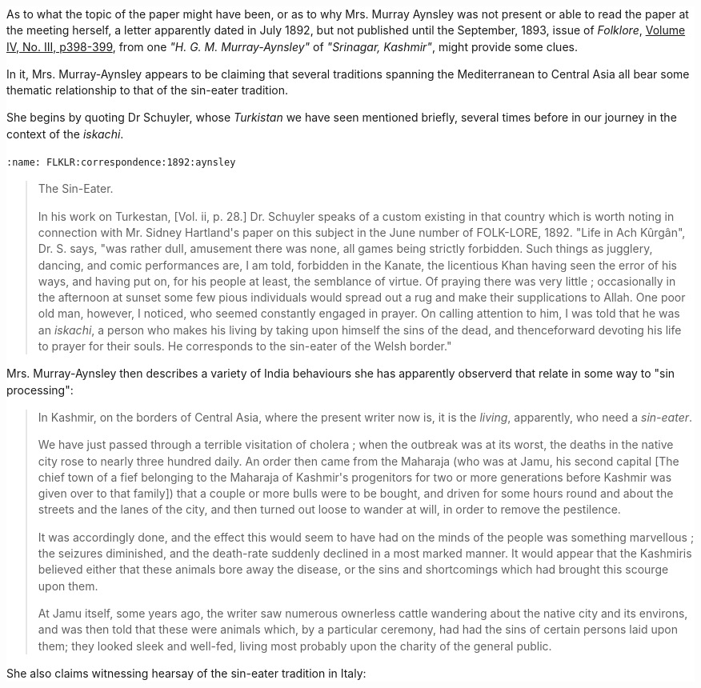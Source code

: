 As to what the topic of the paper might have been, or as to why Mrs. Murray Aynsley was not present or able to read the paper at the meeting herself, a letter apparently dated in July 1892, but not published until the September, 1893, issue of *Folklore*, [Volume IV, No. III, p398-399](https://archive.org/details/folklore04folkuoft/page/398/mode/2up?q=hartland), from one *"H. G. M. Murray-Aynsley"* of *"Srinagar, Kashmir"*, might provide some clues.

In it, Mrs. Murray-Aynsley appears to be claiming that several traditions spanning the Mediterranean to Central Asia all bear some thematic relationship to that of the sin-eater tradition.

She begins by quoting Dr Schuyler, whose *Turkistan* we have seen mentioned briefly, several times before in our journey in the context of the *iskachi*.

```{index} double: correspondence, Folklore ; Murray-Aynsley,  H. G. M.
:name: FLKLR:correspondence:1892:aynsley
```
> The Sin-Eater.
>
> In his work on Turkestan, [Vol. ii, p. 28.] Dr. Schuyler speaks of a custom existing in that country which is worth noting in connection with Mr. Sidney Hartland's paper on this subject in the June number of FOLK-LORE, 1892. "Life in Ach Kûrgân", Dr. S. says, "was rather dull, amusement there was none, all games being strictly forbidden. Such things as jugglery, dancing, and comic performances are, I am told, forbidden in the Kanate, the licentious Khan having seen the error of his ways, and having put on, for his people at least, the semblance of virtue. Of praying there was very little ; occasionally in the afternoon at sunset some few pious individuals would spread out a rug and make their supplications to Allah. One poor old man, however, I noticed, who seemed constantly engaged in prayer. On calling attention to him, I was told that he was an *iskachi*, a person who makes his living by taking upon himself the sins of the dead, and thenceforward devoting his life to prayer for their souls. He corresponds to the sin-eater of the Welsh border."

 Mrs. Murray-Aynsley then describes a variety of India behaviours she has apparently observerd that relate in some way to "sin processing":

> In Kashmir, on the borders of Central Asia, where the present writer now is, it is the *living*, apparently, who need a *sin-eater*.
>
> We have just passed through a terrible visitation of cholera ; when the outbreak was at its worst, the deaths in the native city rose to nearly three hundred daily. An order then came from the Maharaja (who was at Jamu, his second capital [The chief town of a fief belonging to the Maharaja of Kashmir's progenitors for two or more generations before Kashmir was given over to that family]) that a couple or more bulls were to be bought, and driven for some hours round and about the streets and the lanes of the city, and then turned out loose to wander at will, in order to remove the pestilence.
>
> It was accordingly done, and the effect this would seem to have had on the minds of the people was something marvellous ; the seizures diminished, and the death-rate suddenly declined in a most marked manner. It would appear that the Kashmiris believed either that these animals bore away the disease, or the sins and shortcomings which had brought this scourge upon them.
>
> At Jamu itself, some years ago, the writer saw numerous ownerless cattle wandering about the native city and its environs, and was then told that these were animals which, by a particular ceremony, had had the sins of certain persons laid upon them; they looked sleek and well-fed, living most probably upon the charity of the general public.

She also claims witnessing hearsay of the sin-eater tradition in Italy:
